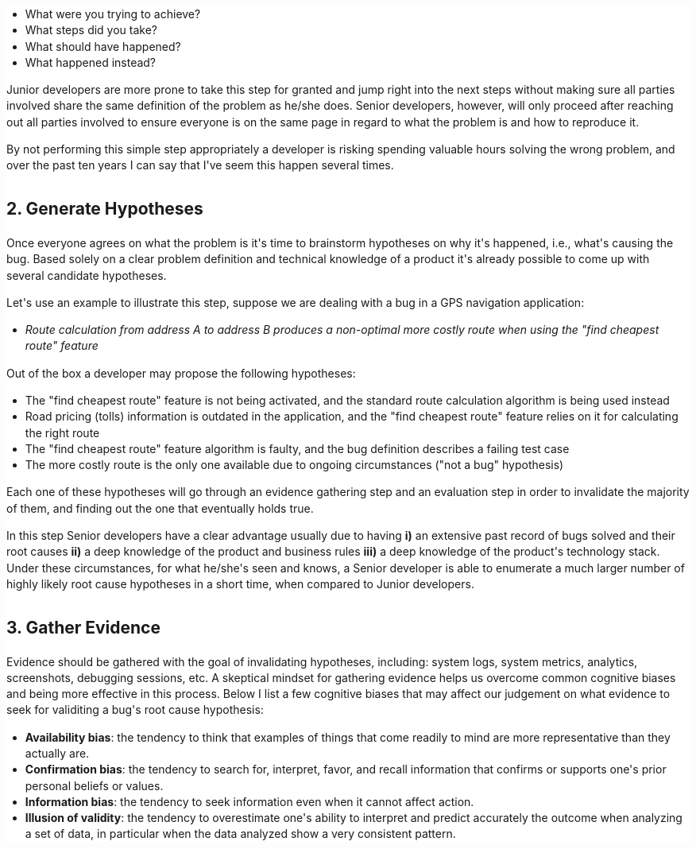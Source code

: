 * What were you trying to achieve?
* What steps did you take?
* What should have happened?
* What happened instead?

Junior developers are more prone to take this step for granted and jump right into the next steps without making sure all parties involved share the same definition of the problem as he/she does. Senior developers, however, will only proceed after reaching out all parties involved to ensure everyone is on the same page in regard to what the problem is and how to reproduce it.

By not performing this simple step appropriately a developer is risking spending valuable hours solving the wrong problem, and over the past ten years I can say that I've seem this happen several times.

<h2>2. Generate Hypotheses</h2>

Once everyone agrees on what the problem is it's time to brainstorm hypotheses on why it's happened, i.e., what's causing the bug. Based solely on a clear problem definition and technical knowledge of a product it's already possible to come up with several candidate hypotheses.

Let's use an example to illustrate this step, suppose we are dealing with a bug in a GPS navigation application:

* <i>Route calculation from address A to address B produces a non-optimal more costly route when using the "find cheapest route" feature</i>

Out of the box a developer may propose the following hypotheses:

* The "find cheapest route" feature is not being activated, and the standard route calculation algorithm is being used instead
* Road pricing (tolls) information is outdated in the application, and the "find cheapest route" feature relies on it for calculating the right route
* The "find cheapest route" feature algorithm is faulty, and the bug definition describes a failing test case
* The more costly route is the only one available due to ongoing circumstances ("not a bug" hypothesis)

Each one of these hypotheses will go through an evidence gathering step and an evaluation step in order to invalidate the majority of them, and finding out the one that eventually holds true.

In this step Senior developers have a clear advantage usually due to having **i)** an extensive past record of bugs solved and their root causes **ii)** a deep knowledge of the product and business rules **iii)** a deep knowledge of the product's technology stack. Under these circumstances, for what he/she's seen and knows, a Senior developer is able to enumerate a much larger number of highly likely root cause hypotheses in a short time, when compared to Junior developers.

<h2>3. Gather Evidence</h2>

Evidence should be gathered with the goal of invalidating hypotheses, including: system logs, system metrics, analytics, screenshots, debugging sessions, etc. A skeptical mindset for gathering evidence helps us overcome common cognitive biases and being more effective in this process. Below I list a few cognitive biases that may affect our judgement on what evidence to seek for validiting a bug's root cause hypothesis:

* <b>Availability bias</b>: the tendency to think that examples of things that come readily to mind are more representative than they actually are.
* <b>Confirmation bias</b>: the tendency to search for, interpret, favor, and recall information that confirms or supports one's prior personal beliefs or values.
* <b>Information bias</b>: the tendency to seek information even when it cannot affect action.
* <b>Illusion of validity</b>: the tendency to overestimate one's ability to interpret and predict accurately the outcome when analyzing a set of data, in particular when the data analyzed show a very consistent pattern.
